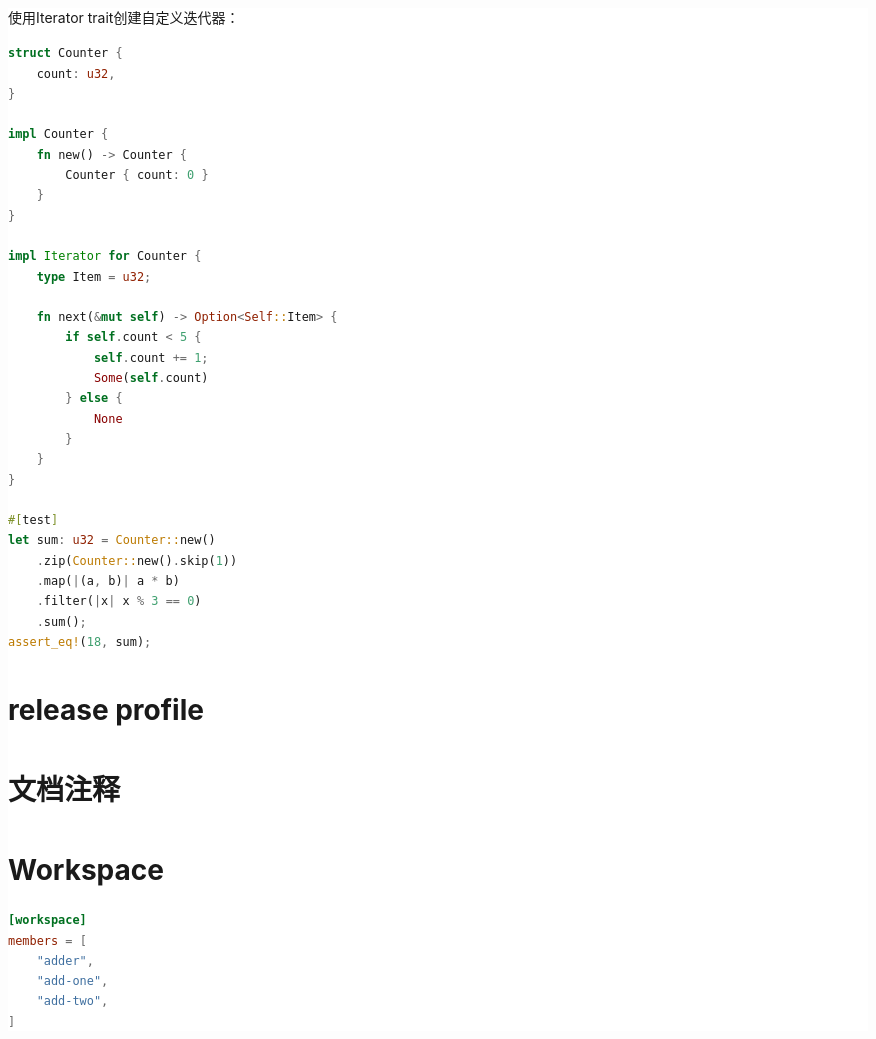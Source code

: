 

使用Iterator trait创建自定义迭代器：

```rust
struct Counter {
    count: u32,
}

impl Counter {
    fn new() -> Counter {
        Counter { count: 0 }
    }
}

impl Iterator for Counter {
    type Item = u32;

    fn next(&mut self) -> Option<Self::Item> {
        if self.count < 5 {
            self.count += 1;
            Some(self.count)
        } else {
            None
        }
    }
}

#[test]
let sum: u32 = Counter::new()
    .zip(Counter::new().skip(1))
    .map(|(a, b)| a * b)
    .filter(|x| x % 3 == 0)
    .sum();
assert_eq!(18, sum);

```

 

# release profile



# 文档注释



# Workspace

```toml
[workspace]
members = [
	"adder",
	"add-one",
	"add-two",
]
```
